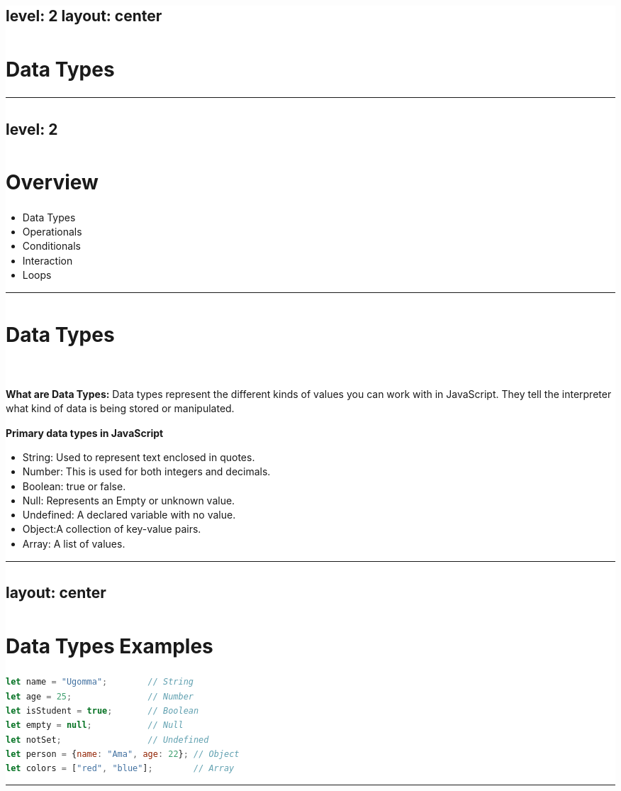 level: 2
layout: center
---

# Data Types

---
level: 2
---

# Overview

- Data Types
- Operationals
- Conditionals
- Interaction
- Loops

---

# Data Types
<br>


 **What are Data Types:**
 Data types represent the different kinds of values you can work with in JavaScript. They tell the interpreter what kind of data is being stored or manipulated.

**Primary data types in JavaScript**
- String: Used to represent text enclosed in quotes.
- Number: This is used for both integers and decimals.
- Boolean: true or false.
- Null: Represents an Empty or unknown value.
- Undefined: A declared variable with no value.
- Object:A collection of key-value pairs.
- Array: A list of values.


---
layout: center
---

# Data Types Examples
```js
let name = "Ugomma";        // String
let age = 25;               // Number
let isStudent = true;       // Boolean
let empty = null;           // Null
let notSet;                 // Undefined
let person = {name: "Ama", age: 22}; // Object
let colors = ["red", "blue"];        // Array
```

---